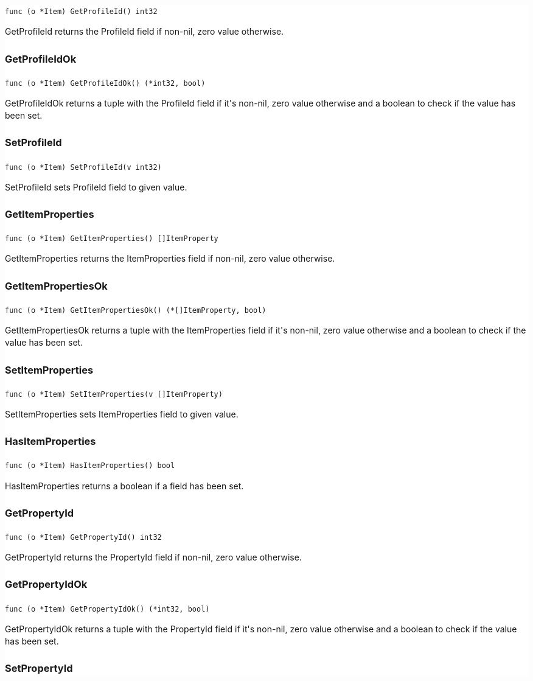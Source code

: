 `func (o *Item) GetProfileId() int32`

GetProfileId returns the ProfileId field if non-nil, zero value otherwise.

### GetProfileIdOk

`func (o *Item) GetProfileIdOk() (*int32, bool)`

GetProfileIdOk returns a tuple with the ProfileId field if it's non-nil, zero value otherwise
and a boolean to check if the value has been set.

### SetProfileId

`func (o *Item) SetProfileId(v int32)`

SetProfileId sets ProfileId field to given value.


### GetItemProperties

`func (o *Item) GetItemProperties() []ItemProperty`

GetItemProperties returns the ItemProperties field if non-nil, zero value otherwise.

### GetItemPropertiesOk

`func (o *Item) GetItemPropertiesOk() (*[]ItemProperty, bool)`

GetItemPropertiesOk returns a tuple with the ItemProperties field if it's non-nil, zero value otherwise
and a boolean to check if the value has been set.

### SetItemProperties

`func (o *Item) SetItemProperties(v []ItemProperty)`

SetItemProperties sets ItemProperties field to given value.

### HasItemProperties

`func (o *Item) HasItemProperties() bool`

HasItemProperties returns a boolean if a field has been set.

### GetPropertyId

`func (o *Item) GetPropertyId() int32`

GetPropertyId returns the PropertyId field if non-nil, zero value otherwise.

### GetPropertyIdOk

`func (o *Item) GetPropertyIdOk() (*int32, bool)`

GetPropertyIdOk returns a tuple with the PropertyId field if it's non-nil, zero value otherwise
and a boolean to check if the value has been set.

### SetPropertyId
